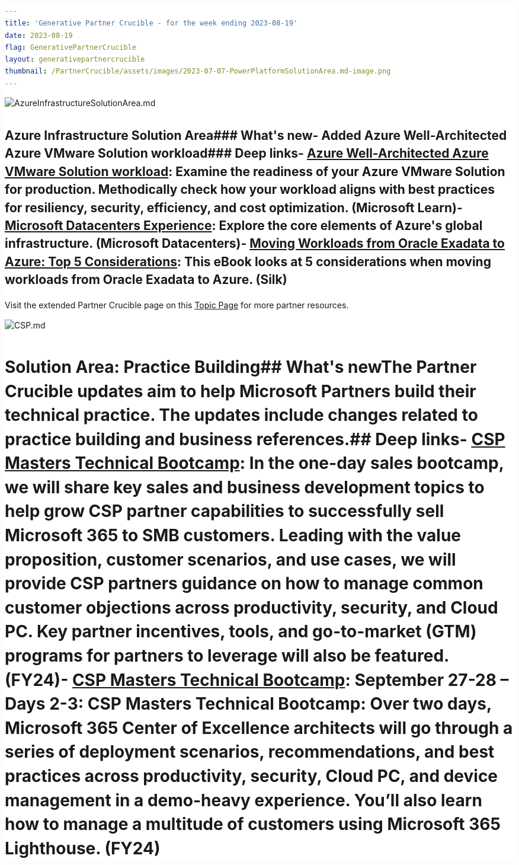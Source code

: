 ```yaml
---
title: 'Generative Partner Crucible - for the week ending 2023-08-19'
date: 2023-08-19
flag: GenerativePartnerCrucible
layout: generativepartnercrucible
thumbnail: /PartnerCrucible/assets/images/2023-07-07-PowerPlatformSolutionArea.md-image.png
---
```

![ AzureInfrastructureSolutionArea.md ]( /PartnerCrucible/assets/images/2023-08-19-AzureInfrastructureSolutionArea.md-image.png )
## Azure Infrastructure Solution Area### What's new- Added Azure Well-Architected Azure VMware Solution workload### Deep links- [Azure Well-Architected Azure VMware Solution workload](https://learn.microsoft.com/en-us/assessments/2d85e883-bdc4-4854-aaf0-df72c4bcee15/): Examine the readiness of your Azure VMware Solution for production. Methodically check how your workload aligns with best practices for resiliency, security, efficiency, and cost optimization. (Microsoft Learn)- [Microsoft Datacenters Experience](https://datacenters.microsoft.com/globe/): Explore the core elements of Azure's global infrastructure. (Microsoft Datacenters)- [Moving Workloads from Oracle Exadata to Azure: Top 5 Considerations](https://silk.us/resources/moving-workloads-from-oracle-exadata-to-azure-top-5-considerations/?utm_content=257726625&utm_medium=social&utm_source=linkedin&hss_channel=lcp-56412686): This eBook looks at 5 considerations when moving workloads from Oracle Exadata to Azure. (Silk)

Visit the extended Partner Crucible page on this [Topic Page](https://lagimik.github.io/PartnerCrucible/AzureInfrastructureSolutionArea) for more partner resources.

![ CSP.md ]( /PartnerCrucible/assets/images/2023-08-19-CSP.md-image.png )
# Solution Area: Practice Building## What's newThe Partner Crucible updates aim to help Microsoft Partners build their technical practice. The updates include changes related to practice building and business references.## Deep links- [CSP Masters Technical Bootcamp](https://learning.eventbuilder.com/M365CSPMastersBootcamp): In the one-day sales bootcamp, we will share key sales and business development topics to help grow CSP partner capabilities to successfully sell Microsoft 365 to SMB customers. Leading with the value proposition, customer scenarios, and use cases, we will provide CSP partners guidance on how to manage common customer objections across productivity, security, and Cloud PC. Key partner incentives, tools, and go-to-market (GTM) programs for partners to leverage will also be featured. (FY24)- [CSP Masters Technical Bootcamp](https://learning.eventbuilder.com/M365CSPMastersBootcamp): September 27-28 – Days 2-3: CSP Masters Technical Bootcamp: Over two days, Microsoft 365 Center of Excellence architects will go through a series of deployment scenarios, recommendations, and best practices across productivity, security, Cloud PC, and device management in a demo-heavy experience. You’ll also learn how to manage a multitude of customers using Microsoft 365 Lighthouse. (FY24)
